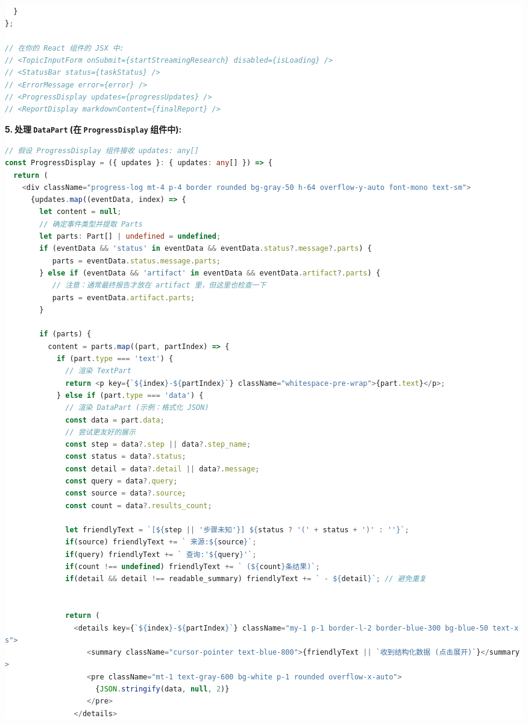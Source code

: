 ```typescript
  }
};

// 在你的 React 组件的 JSX 中:
// <TopicInputForm onSubmit={startStreamingResearch} disabled={isLoading} />
// <StatusBar status={taskStatus} />
// <ErrorMessage error={error} />
// <ProgressDisplay updates={progressUpdates} />
// <ReportDisplay markdownContent={finalReport} />

```

**5. 处理 `DataPart` (在 `ProgressDisplay` 组件中):**

```typescript
// 假设 ProgressDisplay 组件接收 updates: any[]
const ProgressDisplay = ({ updates }: { updates: any[] }) => {
  return (
    <div className="progress-log mt-4 p-4 border rounded bg-gray-50 h-64 overflow-y-auto font-mono text-sm">
      {updates.map((eventData, index) => {
        let content = null;
        // 确定事件类型并提取 Parts
        let parts: Part[] | undefined = undefined;
        if (eventData && 'status' in eventData && eventData.status?.message?.parts) {
           parts = eventData.status.message.parts;
        } else if (eventData && 'artifact' in eventData && eventData.artifact?.parts) {
           // 注意：通常最终报告才放在 artifact 里，但这里也检查一下
           parts = eventData.artifact.parts;
        }

        if (parts) {
          content = parts.map((part, partIndex) => {
            if (part.type === 'text') {
              // 渲染 TextPart
              return <p key={`${index}-${partIndex}`} className="whitespace-pre-wrap">{part.text}</p>;
            } else if (part.type === 'data') {
              // 渲染 DataPart (示例：格式化 JSON)
              const data = part.data;
              // 尝试更友好的展示
              const step = data?.step || data?.step_name;
              const status = data?.status;
              const detail = data?.detail || data?.message;
              const query = data?.query;
              const source = data?.source;
              const count = data?.results_count;

              let friendlyText = `[${step || '步骤未知'}] ${status ? '(' + status + ')' : ''}`;
              if(source) friendlyText += ` 来源:${source}`;
              if(query) friendlyText += ` 查询:'${query}'`;
              if(count !== undefined) friendlyText += ` (${count}条结果)`;
              if(detail && detail !== readable_summary) friendlyText += ` - ${detail}`; // 避免重复


              return (
                <details key={`${index}-${partIndex}`} className="my-1 p-1 border-l-2 border-blue-300 bg-blue-50 text-xs">
                   <summary className="cursor-pointer text-blue-800">{friendlyText || `收到结构化数据 (点击展开)`}</summary>
                   <pre className="mt-1 text-gray-600 bg-white p-1 rounded overflow-x-auto">
                     {JSON.stringify(data, null, 2)}
                   </pre>
                </details>
```